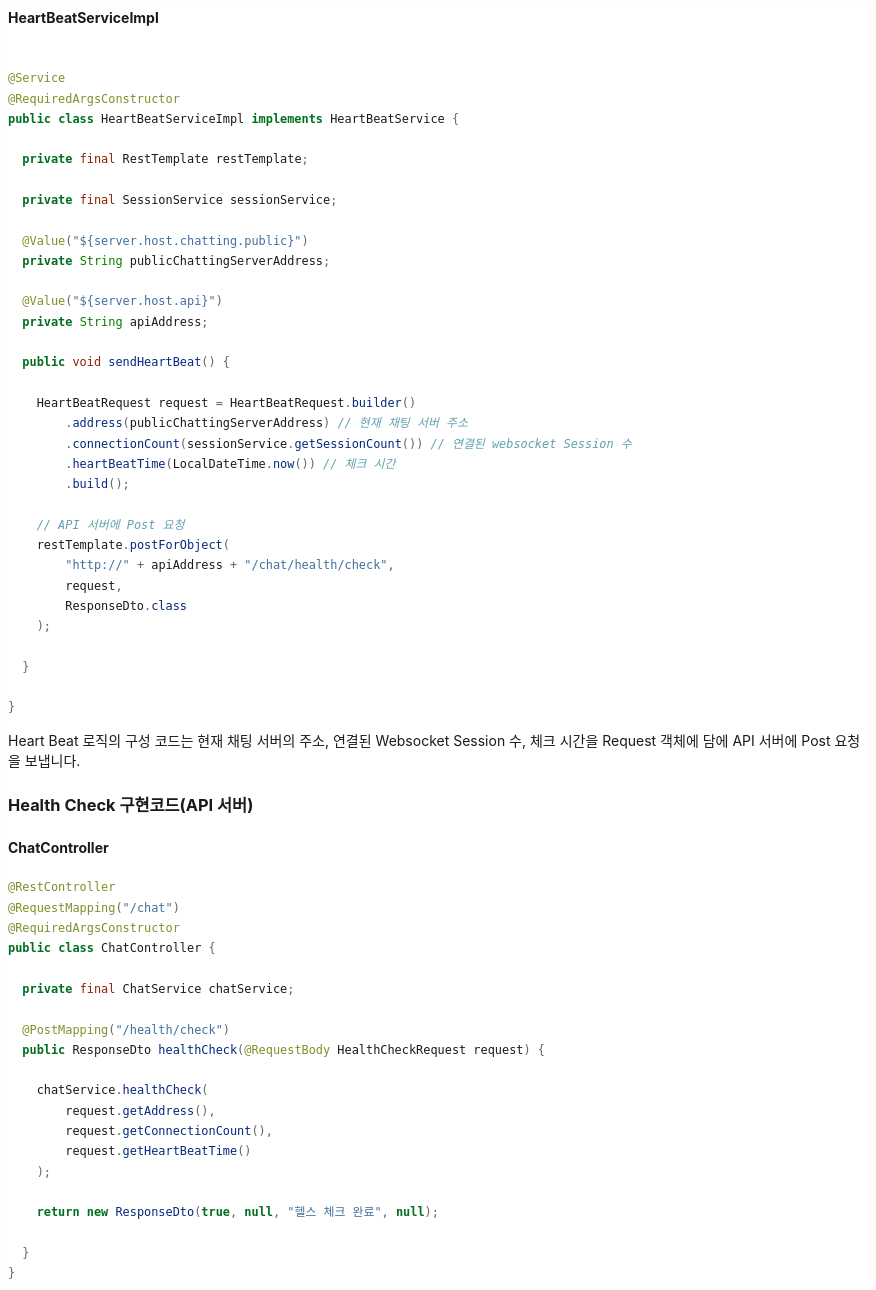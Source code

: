 #### HeartBeatServiceImpl
```java

@Service
@RequiredArgsConstructor
public class HeartBeatServiceImpl implements HeartBeatService {

  private final RestTemplate restTemplate;

  private final SessionService sessionService;

  @Value("${server.host.chatting.public}")
  private String publicChattingServerAddress;

  @Value("${server.host.api}")
  private String apiAddress;

  public void sendHeartBeat() {

    HeartBeatRequest request = HeartBeatRequest.builder()
        .address(publicChattingServerAddress) // 현재 채팅 서버 주소
        .connectionCount(sessionService.getSessionCount()) // 연결된 websocket Session 수
        .heartBeatTime(LocalDateTime.now()) // 체크 시간
        .build();

    // API 서버에 Post 요청
    restTemplate.postForObject(
        "http://" + apiAddress + "/chat/health/check",
        request,
        ResponseDto.class
    );

  }

}
```
Heart Beat 로직의 구성 코드는 현재 채팅 서버의 주소, 연결된 Websocket Session 수, 체크 시간을 Request 객체에 담에 API 서버에 Post 요청을 보냅니다.

### Health Check 구현코드(API 서버)

#### ChatController
```java
@RestController
@RequestMapping("/chat")
@RequiredArgsConstructor
public class ChatController {

  private final ChatService chatService;

  @PostMapping("/health/check")
  public ResponseDto healthCheck(@RequestBody HealthCheckRequest request) {

    chatService.healthCheck(
        request.getAddress(),
        request.getConnectionCount(),
        request.getHeartBeatTime()
    );

    return new ResponseDto(true, null, "헬스 체크 완료", null);

  }
}
```